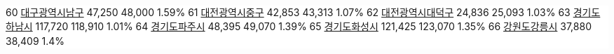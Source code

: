   <tr class="item">
    <td>60</td>
    <td><a href="/apt/대구광역시남구">대구광역시남구</a></td>
    <td>47,250</td>
    <td>48,000</td>
    <td>1.59%</td>
  </tr>

  <tr class="item">
    <td>61</td>
    <td><a href="/apt/대전광역시중구">대전광역시중구</a></td>
    <td>42,853</td>
    <td>43,313</td>
    <td>1.07%</td>
  </tr>

  <tr class="item">
    <td>62</td>
    <td><a href="/apt/대전광역시대덕구">대전광역시대덕구</a></td>
    <td>24,836</td>
    <td>25,093</td>
    <td>1.03%</td>
  </tr>

  <tr class="item">
    <td>63</td>
    <td><a href="/apt/경기도하남시">경기도하남시</a></td>
    <td>117,720</td>
    <td>118,910</td>
    <td>1.01%</td>
  </tr>

  <tr class="item">
    <td>64</td>
    <td><a href="/apt/경기도파주시">경기도파주시</a></td>
    <td>48,395</td>
    <td>49,070</td>
    <td>1.39%</td>
  </tr>

  <tr class="item">
    <td>65</td>
    <td><a href="/apt/경기도화성시">경기도화성시</a></td>
    <td>121,425</td>
    <td>123,070</td>
    <td>1.35%</td>
  </tr>

  <tr class="item">
    <td>66</td>
    <td><a href="/apt/강원도강릉시">강원도강릉시</a></td>
    <td>37,880</td>
    <td>38,409</td>
    <td>1.4%</td>
  </tr>
